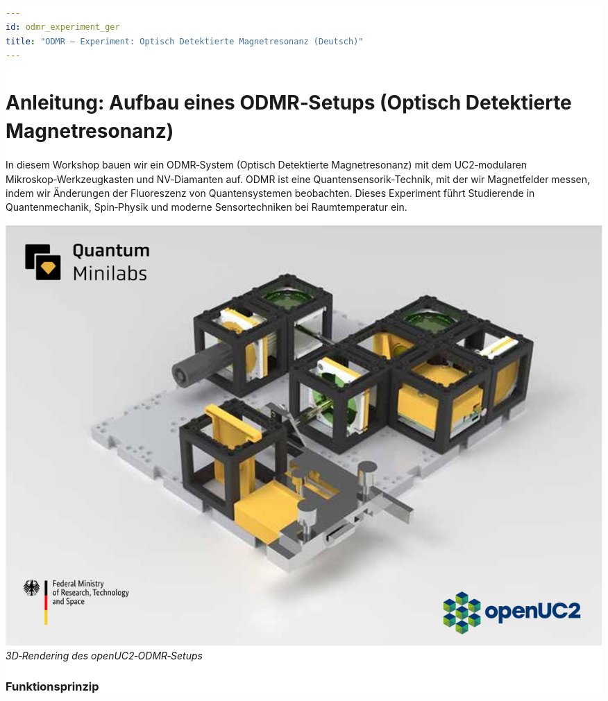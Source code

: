 ```yaml
---
id: odmr_experiment_ger
title: "ODMR – Experiment: Optisch Detektierte Magnetresonanz (Deutsch)"
---
```


# Anleitung: Aufbau eines ODMR‑Setups (Optisch Detektierte Magnetresonanz)

In diesem Workshop bauen wir ein ODMR‑System (Optisch Detektierte Magnetresonanz) mit dem UC2‑modularen Mikroskop‑Werkzeugkasten und NV‑Diamanten auf. ODMR ist eine Quantensensorik-Technik, mit der wir Magnetfelder messen, indem wir Änderungen der Fluoreszenz von Quantensystemen beobachten. Dieses Experiment führt Studierende in Quantenmechanik, Spin‑Physik und moderne Sensortechniken bei Raumtemperatur ein.

![](./IMAGES/image4.png)
*3D‑Rendering des openUC2‑ODMR‑Setups*

### Funktionsprinzip

